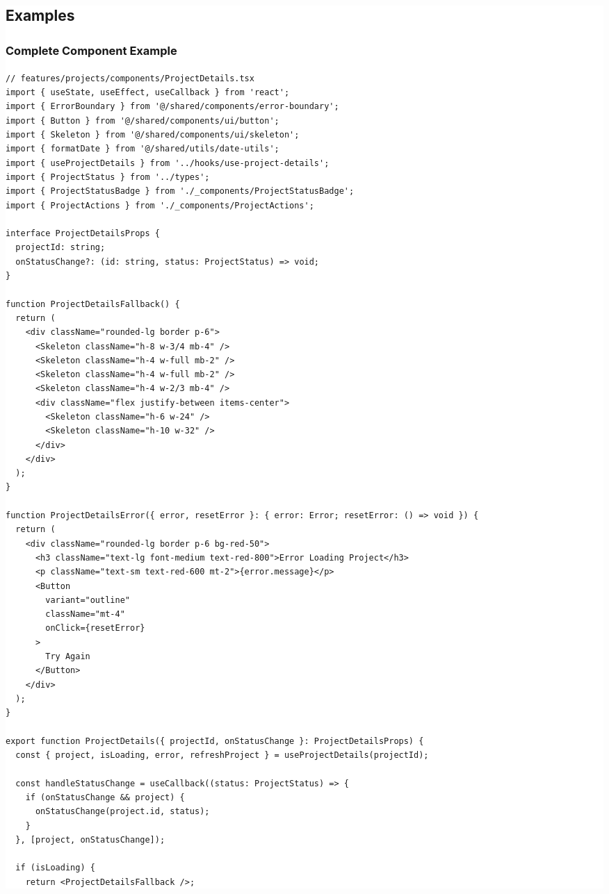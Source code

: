 ## Examples

### Complete Component Example

```tsx
// features/projects/components/ProjectDetails.tsx
import { useState, useEffect, useCallback } from 'react';
import { ErrorBoundary } from '@/shared/components/error-boundary';
import { Button } from '@/shared/components/ui/button';
import { Skeleton } from '@/shared/components/ui/skeleton';
import { formatDate } from '@/shared/utils/date-utils';
import { useProjectDetails } from '../hooks/use-project-details';
import { ProjectStatus } from '../types';
import { ProjectStatusBadge } from './_components/ProjectStatusBadge';
import { ProjectActions } from './_components/ProjectActions';

interface ProjectDetailsProps {
  projectId: string;
  onStatusChange?: (id: string, status: ProjectStatus) => void;
}

function ProjectDetailsFallback() {
  return (
    <div className="rounded-lg border p-6">
      <Skeleton className="h-8 w-3/4 mb-4" />
      <Skeleton className="h-4 w-full mb-2" />
      <Skeleton className="h-4 w-full mb-2" />
      <Skeleton className="h-4 w-2/3 mb-4" />
      <div className="flex justify-between items-center">
        <Skeleton className="h-6 w-24" />
        <Skeleton className="h-10 w-32" />
      </div>
    </div>
  );
}

function ProjectDetailsError({ error, resetError }: { error: Error; resetError: () => void }) {
  return (
    <div className="rounded-lg border p-6 bg-red-50">
      <h3 className="text-lg font-medium text-red-800">Error Loading Project</h3>
      <p className="text-sm text-red-600 mt-2">{error.message}</p>
      <Button 
        variant="outline" 
        className="mt-4"
        onClick={resetError}
      >
        Try Again
      </Button>
    </div>
  );
}

export function ProjectDetails({ projectId, onStatusChange }: ProjectDetailsProps) {
  const { project, isLoading, error, refreshProject } = useProjectDetails(projectId);
  
  const handleStatusChange = useCallback((status: ProjectStatus) => {
    if (onStatusChange && project) {
      onStatusChange(project.id, status);
    }
  }, [project, onStatusChange]);
  
  if (isLoading) {
    return <ProjectDetailsFallback />;
```